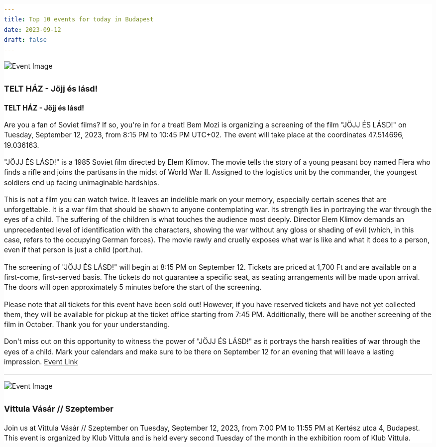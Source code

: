 ```yaml
---
title: Top 10 events for today in Budapest
date: 2023-09-12
draft: false
---
```


![Event Image](https://scontent.fbud11-1.fna.fbcdn.net/v/t39.30808-6/371822849_600218175646558_2469728630499997021_n.jpg?stp=dst-jpg_p180x540&_nc_cat=108&ccb=1-7&_nc_sid=934829&_nc_ohc=EVxx4UH8XFAAX9F8zrR&_nc_ht=scontent.fbud11-1.fna&oh=00_AfAMdlRDQeRAPsD3c_qV79lgWihvu5a4jQCNgUbx68YxrA&oe=65054CE7)

 ### TELT HÁZ - Jöjj és lásd!

**TELT HÁZ - Jöjj és lásd!**

Are you a fan of Soviet films? If so, you're in for a treat! Bem Mozi is organizing a screening of the film "JÖJJ ÉS LÁSD!" on Tuesday, September 12, 2023, from 8:15 PM to 10:45 PM UTC+02. The event will take place at the coordinates 47.514696, 19.036163.

"JÖJJ ÉS LÁSD!" is a 1985 Soviet film directed by Elem Klimov. The movie tells the story of a young peasant boy named Flera who finds a rifle and joins the partisans in the midst of World War II. Assigned to the logistics unit by the commander, the youngest soldiers end up facing unimaginable hardships.

This is not a film you can watch twice. It leaves an indelible mark on your memory, especially certain scenes that are unforgettable. It is a war film that should be shown to anyone contemplating war. Its strength lies in portraying the war through the eyes of a child. The suffering of the children is what touches the audience most deeply. Director Elem Klimov demands an unprecedented level of identification with the characters, showing the war without any gloss or shading of evil (which, in this case, refers to the occupying German forces). The movie rawly and cruelly exposes what war is like and what it does to a person, even if that person is just a child (port.hu).

The screening of "JÖJJ ÉS LÁSD!" will begin at 8:15 PM on September 12. Tickets are priced at 1,700 Ft and are available on a first-come, first-served basis. The tickets do not guarantee a specific seat, as seating arrangements will be made upon arrival. The doors will open approximately 5 minutes before the start of the screening.

Please note that all tickets for this event have been sold out! However, if you have reserved tickets and have not yet collected them, they will be available for pickup at the ticket office starting from 7:45 PM. Additionally, there will be another screening of the film in October. Thank you for your understanding.

Don't miss out on this opportunity to witness the power of "JÖJJ ÉS LÁSD!" as it portrays the harsh realities of war through the eyes of a child. Mark your calendars and make sure to be there on September 12 for an evening that will leave a lasting impression.
[Event Link](https://facebook.com/events/177652981944982)

---
![Event Image](https://scontent.fbud11-1.fna.fbcdn.net/v/t39.30808-6/370549016_681957260639913_3023534065319325329_n.jpg?stp=dst-jpg_s960x960&_nc_cat=105&ccb=1-7&_nc_sid=934829&_nc_ohc=FfXoK6HAiS0AX-F8opP&_nc_ht=scontent.fbud11-1.fna&oh=00_AfAfsOwyqTdPIx4DahX5WUWWp0s4WNYuxFszfYdc3U5kcQ&oe=6505B1E7)

 ### Vittula Vásár // Szeptember

Join us at Vittula Vásár // Szeptember on Tuesday, September 12, 2023, from 7:00 PM to 11:55 PM at Kertész utca 4, Budapest. This event is organized by Klub Vittula and is held every second Tuesday of the month in the exhibition room of Klub Vittula.
